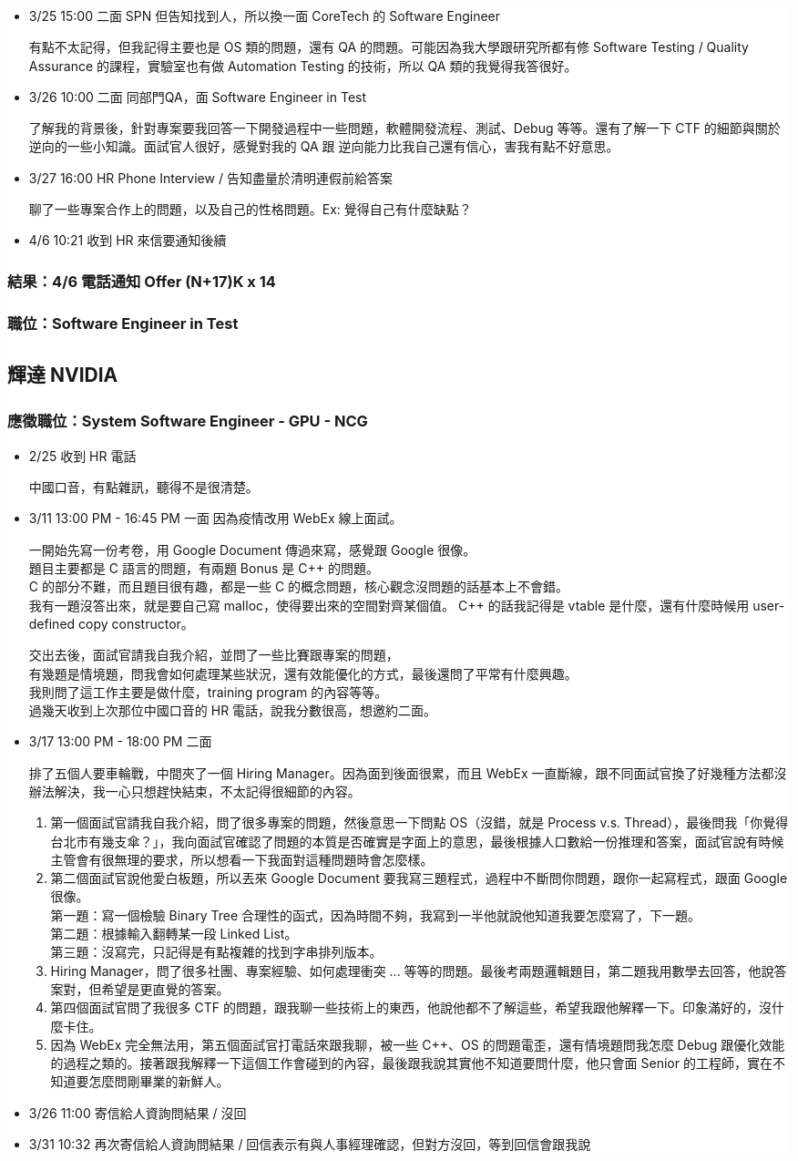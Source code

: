   - 3/25 15:00 二面 SPN 但告知找到人，所以換一面 CoreTech 的 Software Engineer
    
    有點不太記得，但我記得主要也是 OS 類的問題，還有 QA 的問題。可能因為我大學跟研究所都有修 Software Testing / Quality Assurance 的課程，實驗室也有做 Automation Testing 的技術，所以 QA 類的我覺得我答很好。

  - 3/26 10:00 二面 同部門QA，面 Software Engineer in Test

    了解我的背景後，針對專案要我回答一下開發過程中一些問題，軟體開發流程、測試、Debug 等等。還有了解一下 CTF 的細節與關於逆向的一些小知識。面試官人很好，感覺對我的 QA 跟 逆向能力比我自己還有信心，害我有點不好意思。

  - 3/27 16:00 HR Phone Interview / 告知盡量於清明連假前給答案

    聊了一些專案合作上的問題，以及自己的性格問題。Ex: 覺得自己有什麼缺點？

  - 4/6 10:21 收到 HR 來信要通知後續
  ### 結果：4/6 電話通知 Offer (N+17)K x 14
  ### 職位：Software Engineer in Test

## 輝達 NVIDIA
  ### 應徵職位：System Software Engineer - GPU - NCG
  - 2/25 收到 HR 電話

    中國口音，有點雜訊，聽得不是很清楚。

  - 3/11 13:00 PM - 16:45 PM 一面
    因為疫情改用 WebEx 線上面試。

    一開始先寫一份考卷，用 Google Document 傳過來寫，感覺跟 Google 很像。\
    題目主要都是 C 語言的問題，有兩題 Bonus 是 C++ 的問題。\
    C 的部分不難，而且題目很有趣，都是一些 C 的概念問題，核心觀念沒問題的話基本上不會錯。\
    我有一題沒答出來，就是要自己寫 malloc，使得要出來的空間對齊某個值。
    C++ 的話我記得是 vtable 是什麼，還有什麼時候用 user-defined copy constructor。

    交出去後，面試官請我自我介紹，並問了一些比賽跟專案的問題，\
    有幾題是情境題，問我會如何處理某些狀況，還有效能優化的方式，最後還問了平常有什麼興趣。\
    我則問了這工作主要是做什麼，training program 的內容等等。\
    過幾天收到上次那位中國口音的 HR 電話，說我分數很高，想邀約二面。

  - 3/17 13:00 PM - 18:00 PM 二面

    排了五個人要車輪戰，中間夾了一個 Hiring Manager。因為面到後面很累，而且 WebEx 一直斷線，跟不同面試官換了好幾種方法都沒辦法解決，我一心只想趕快結束，不太記得很細節的內容。
    
    1. 第一個面試官請我自我介紹，問了很多專案的問題，然後意思一下問點 OS（沒錯，就是 Process v.s. Thread），最後問我「你覺得台北市有幾支傘？」，我向面試官確認了問題的本質是否確實是字面上的意思，最後根據人口數給一份推理和答案，面試官說有時候主管會有很無理的要求，所以想看一下我面對這種問題時會怎麼樣。
    2. 第二個面試官說他愛白板題，所以丟來 Google Document 要我寫三題程式，過程中不斷問你問題，跟你一起寫程式，跟面 Google 很像。\
       第一題：寫一個檢驗 Binary Tree 合理性的函式，因為時間不夠，我寫到一半他就說他知道我要怎麼寫了，下一題。\
       第二題：根據輸入翻轉某一段 Linked List。\
       第三題：沒寫完，只記得是有點複雜的找到字串排列版本。
    3. Hiring Manager，問了很多社團、專案經驗、如何處理衝突 ... 等等的問題。最後考兩題邏輯題目，第二題我用數學去回答，他說答案對，但希望是更直覺的答案。
    4. 第四個面試官問了我很多 CTF 的問題，跟我聊一些技術上的東西，他說他都不了解這些，希望我跟他解釋一下。印象滿好的，沒什麼卡住。
    5. 因為 WebEx 完全無法用，第五個面試官打電話來跟我聊，被一些 C++、OS 的問題電歪，還有情境題問我怎麼 Debug 跟優化效能的過程之類的。接著跟我解釋一下這個工作會碰到的內容，最後跟我說其實他不知道要問什麼，他只會面 Senior 的工程師，實在不知道要怎麼問剛畢業的新鮮人。

  - 3/26 11:00 寄信給人資詢問結果 / 沒回
  - 3/31 10:32 再次寄信給人資詢問結果 / 回信表示有與人事經理確認，但對方沒回，等到回信會跟我說
